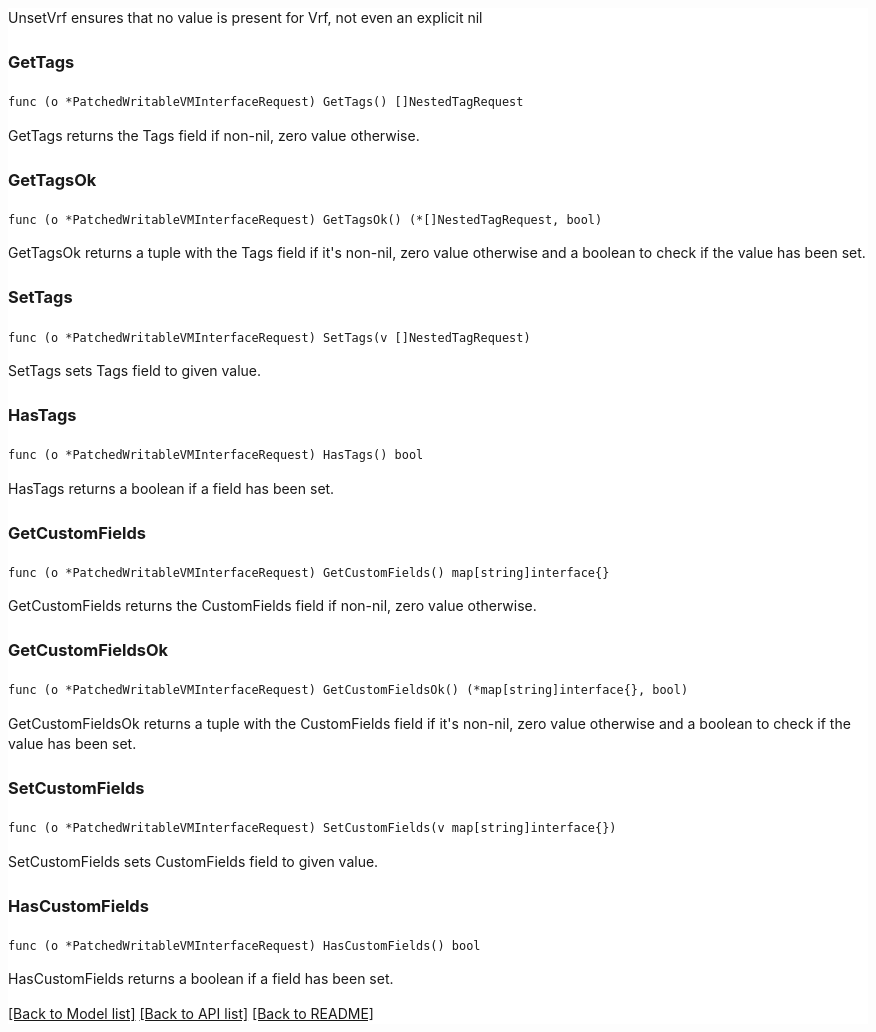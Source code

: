 UnsetVrf ensures that no value is present for Vrf, not even an explicit nil
### GetTags

`func (o *PatchedWritableVMInterfaceRequest) GetTags() []NestedTagRequest`

GetTags returns the Tags field if non-nil, zero value otherwise.

### GetTagsOk

`func (o *PatchedWritableVMInterfaceRequest) GetTagsOk() (*[]NestedTagRequest, bool)`

GetTagsOk returns a tuple with the Tags field if it's non-nil, zero value otherwise
and a boolean to check if the value has been set.

### SetTags

`func (o *PatchedWritableVMInterfaceRequest) SetTags(v []NestedTagRequest)`

SetTags sets Tags field to given value.

### HasTags

`func (o *PatchedWritableVMInterfaceRequest) HasTags() bool`

HasTags returns a boolean if a field has been set.

### GetCustomFields

`func (o *PatchedWritableVMInterfaceRequest) GetCustomFields() map[string]interface{}`

GetCustomFields returns the CustomFields field if non-nil, zero value otherwise.

### GetCustomFieldsOk

`func (o *PatchedWritableVMInterfaceRequest) GetCustomFieldsOk() (*map[string]interface{}, bool)`

GetCustomFieldsOk returns a tuple with the CustomFields field if it's non-nil, zero value otherwise
and a boolean to check if the value has been set.

### SetCustomFields

`func (o *PatchedWritableVMInterfaceRequest) SetCustomFields(v map[string]interface{})`

SetCustomFields sets CustomFields field to given value.

### HasCustomFields

`func (o *PatchedWritableVMInterfaceRequest) HasCustomFields() bool`

HasCustomFields returns a boolean if a field has been set.


[[Back to Model list]](../README.md#documentation-for-models) [[Back to API list]](../README.md#documentation-for-api-endpoints) [[Back to README]](../README.md)


